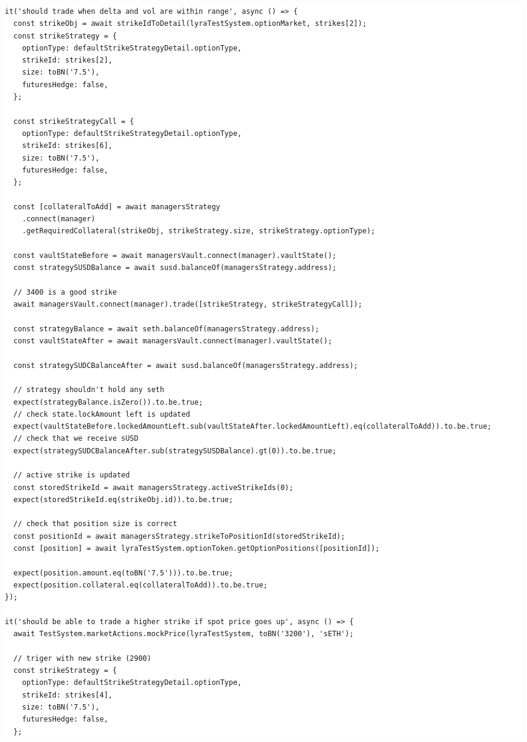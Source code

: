     it('should trade when delta and vol are within range', async () => {
      const strikeObj = await strikeIdToDetail(lyraTestSystem.optionMarket, strikes[2]);
      const strikeStrategy = {
        optionType: defaultStrikeStrategyDetail.optionType,
        strikeId: strikes[2],
        size: toBN('7.5'),
        futuresHedge: false,
      };

      const strikeStrategyCall = {
        optionType: defaultStrikeStrategyDetail.optionType,
        strikeId: strikes[6],
        size: toBN('7.5'),
        futuresHedge: false,
      };

      const [collateralToAdd] = await managersStrategy
        .connect(manager)
        .getRequiredCollateral(strikeObj, strikeStrategy.size, strikeStrategy.optionType);

      const vaultStateBefore = await managersVault.connect(manager).vaultState();
      const strategySUSDBalance = await susd.balanceOf(managersStrategy.address);

      // 3400 is a good strike
      await managersVault.connect(manager).trade([strikeStrategy, strikeStrategyCall]);

      const strategyBalance = await seth.balanceOf(managersStrategy.address);
      const vaultStateAfter = await managersVault.connect(manager).vaultState();

      const strategySUDCBalanceAfter = await susd.balanceOf(managersStrategy.address);

      // strategy shouldn't hold any seth
      expect(strategyBalance.isZero()).to.be.true;
      // check state.lockAmount left is updated
      expect(vaultStateBefore.lockedAmountLeft.sub(vaultStateAfter.lockedAmountLeft).eq(collateralToAdd)).to.be.true;
      // check that we receive sUSD
      expect(strategySUDCBalanceAfter.sub(strategySUSDBalance).gt(0)).to.be.true;

      // active strike is updated
      const storedStrikeId = await managersStrategy.activeStrikeIds(0);
      expect(storedStrikeId.eq(strikeObj.id)).to.be.true;

      // check that position size is correct
      const positionId = await managersStrategy.strikeToPositionId(storedStrikeId);
      const [position] = await lyraTestSystem.optionToken.getOptionPositions([positionId]);

      expect(position.amount.eq(toBN('7.5'))).to.be.true;
      expect(position.collateral.eq(collateralToAdd)).to.be.true;
    });

    it('should be able to trade a higher strike if spot price goes up', async () => {
      await TestSystem.marketActions.mockPrice(lyraTestSystem, toBN('3200'), 'sETH');

      // triger with new strike (2900)
      const strikeStrategy = {
        optionType: defaultStrikeStrategyDetail.optionType,
        strikeId: strikes[4],
        size: toBN('7.5'),
        futuresHedge: false,
      };
